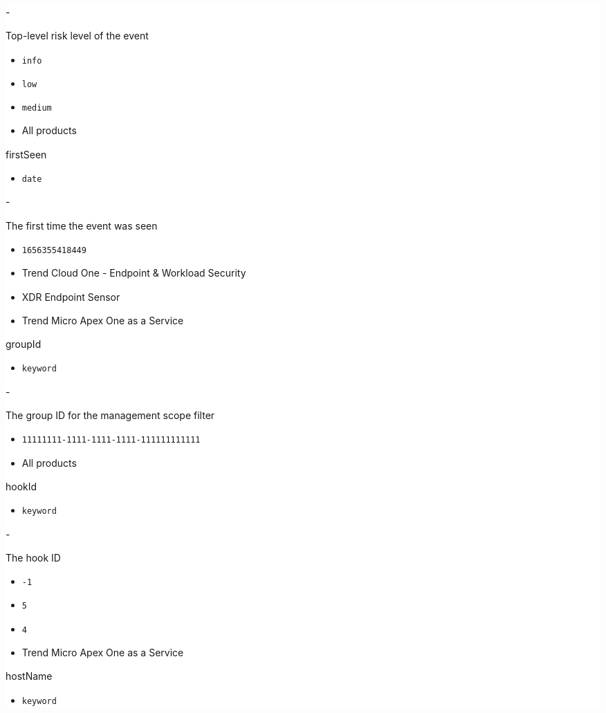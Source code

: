 </ul></td>
<td><p>-</p></td>
<td><p>Top-level risk level of the event</p></td>
<td><ul>
<li><p><code>info</code></p></li>
<li><p><code>low</code></p></li>
<li><p><code>medium</code></p></li>
</ul></td>
<td><ul>
<li><p>All products</p></li>
</ul></td>
</tr>
<tr>
<td><p>firstSeen</p></td>
<td><ul>
<li><p><code>date</code></p></li>
</ul></td>
<td><p>-</p></td>
<td><p>The first time the event was seen</p></td>
<td><ul>
<li><p><code>1656355418449</code></p></li>
</ul></td>
<td><ul>
<li><p>Trend Cloud One - Endpoint &amp; Workload Security</p></li>
<li><p>XDR Endpoint Sensor</p></li>
<li><p>Trend Micro Apex One as a Service</p></li>
</ul></td>
</tr>
<tr>
<td><p>groupId</p></td>
<td><ul>
<li><p><code>keyword</code></p></li>
</ul></td>
<td><p>-</p></td>
<td><p>The group ID for the management scope filter</p></td>
<td><ul>
<li><p><code>11111111-1111-1111-1111-111111111111</code></p></li>
</ul></td>
<td><ul>
<li><p>All products</p></li>
</ul></td>
</tr>
<tr>
<td><p>hookId</p></td>
<td><ul>
<li><p><code>keyword</code></p></li>
</ul></td>
<td><p>-</p></td>
<td><p>The hook ID</p></td>
<td><ul>
<li><p><code>-1</code></p></li>
<li><p><code>5</code></p></li>
<li><p><code>4</code></p></li>
</ul></td>
<td><ul>
<li><p>Trend Micro Apex One as a Service</p></li>
</ul></td>
</tr>
<tr>
<td><p>hostName</p></td>
<td><ul>
<li><p><code>keyword</code></p></li>
</ul></td>
<td><ul>